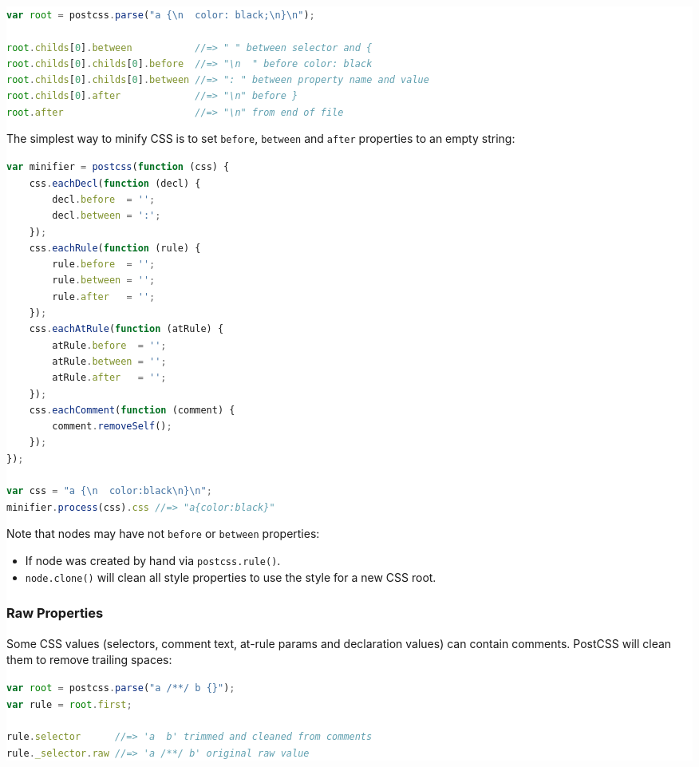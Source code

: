 ```js
var root = postcss.parse("a {\n  color: black;\n}\n");

root.childs[0].between           //=> " " between selector and {
root.childs[0].childs[0].before  //=> "\n  " before color: black
root.childs[0].childs[0].between //=> ": " between property name and value
root.childs[0].after             //=> "\n" before }
root.after                       //=> "\n" from end of file
```

The simplest way to minify CSS is to set `before`, `between` and `after`
properties to an empty string:

```js
var minifier = postcss(function (css) {
    css.eachDecl(function (decl) {
        decl.before  = '';
        decl.between = ':';
    });
    css.eachRule(function (rule) {
        rule.before  = '';
        rule.between = '';
        rule.after   = '';
    });
    css.eachAtRule(function (atRule) {
        atRule.before  = '';
        atRule.between = '';
        atRule.after   = '';
    });
    css.eachComment(function (comment) {
        comment.removeSelf();
    });
});

var css = "a {\n  color:black\n}\n";
minifier.process(css).css //=> "a{color:black}"
```

Note that nodes may have not `before` or `between` properties:

* If node was created by hand via `postcss.rule()`.
* `node.clone()` will clean all style properties to use the style
  for a new CSS root.

### Raw Properties

Some CSS values (selectors, comment text, at-rule params and declaration values)
can contain comments. PostCSS will clean them to remove trailing spaces:

```js
var root = postcss.parse("a /**/ b {}");
var rule = root.first;

rule.selector      //=> 'a  b' trimmed and cleaned from comments
rule._selector.raw //=> 'a /**/ b' original raw value
```


[Autoprefixer]:      https://github.com/postcss/autoprefixer
[CSS MQPacker]:      https://github.com/hail2u/node-css-mqpacker
[css2modernizr]:     https://github.com/vovanbo/css2modernizr
[cssnext]:           https://github.com/putaindecode/cssnext
[CSSWring]:          https://github.com/hail2u/node-csswring
[data-separator]:    https://github.com/Sebastian-Fitzner/grunt-data-separator
[pixrem]:            https://github.com/robwierzbowski/node-pixrem
[webpcss]:           https://github.com/lexich/webpcss
[Pleeease]:          http://pleeease.io/
[Pleeease Filters]:  https://github.com/iamvdo/pleeease-filters
[RTLCSS]:            https://github.com/MohammadYounes/rtlcss
[postcss-calc]:              https://github.com/postcss/postcss-calc
[postcss-color]:             https://github.com/postcss/postcss-color
[postcss-import]:            https://github.com/postcss/postcss-import
[postcss-custom-media]:      https://github.com/postcss/postcss-custom-media
[postcss-custom-properties]: https://github.com/postcss/postcss-custom-properties
[postcss-url]:               https://github.com/postcss/postcss-url
[Autoprefixer]: https://github.com/postcss/autoprefixer
[npm]:          https://npmjs.org/
[Gonzales]: https://github.com/css/gonzales
[Myth]:   http://www.myth.io/
[Rework]: https://github.com/visionmedia/rework
[grunt-postcss]: https://github.com/nDmitry/grunt-postcss
[gulp-postcss]:    https://github.com/w0rm/gulp-postcss
[gulp-sourcemaps]: https://github.com/floridoo/gulp-sourcemaps
[source maps]: http://www.html5rocks.com/en/tutorials/developertools/sourcemaps/